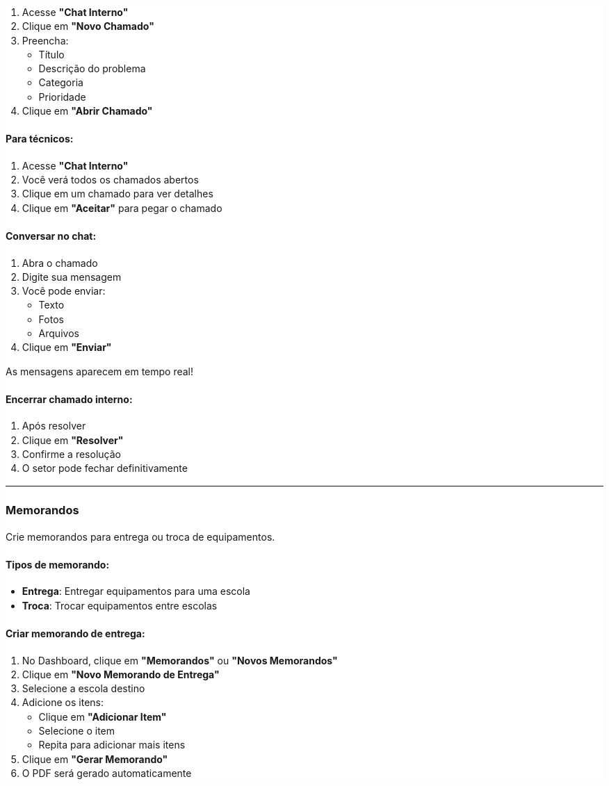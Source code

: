 1. Acesse **"Chat Interno"**
2. Clique em **"Novo Chamado"**
3. Preencha:
   - Título
   - Descrição do problema
   - Categoria
   - Prioridade
4. Clique em **"Abrir Chamado"**

#### Para técnicos:

1. Acesse **"Chat Interno"**
2. Você verá todos os chamados abertos
3. Clique em um chamado para ver detalhes
4. Clique em **"Aceitar"** para pegar o chamado

#### Conversar no chat:

1. Abra o chamado
2. Digite sua mensagem
3. Você pode enviar:
   - Texto
   - Fotos
   - Arquivos
4. Clique em **"Enviar"**

As mensagens aparecem em tempo real!

#### Encerrar chamado interno:

1. Após resolver
2. Clique em **"Resolver"**
3. Confirme a resolução
4. O setor pode fechar definitivamente

---

### Memorandos

Crie memorandos para entrega ou troca de equipamentos.

#### Tipos de memorando:

- **Entrega**: Entregar equipamentos para uma escola
- **Troca**: Trocar equipamentos entre escolas

#### Criar memorando de entrega:

1. No Dashboard, clique em **"Memorandos"** ou **"Novos Memorandos"**
2. Clique em **"Novo Memorando de Entrega"**
3. Selecione a escola destino
4. Adicione os itens:
   - Clique em **"Adicionar Item"**
   - Selecione o item
   - Repita para adicionar mais itens
5. Clique em **"Gerar Memorando"**
6. O PDF será gerado automaticamente
